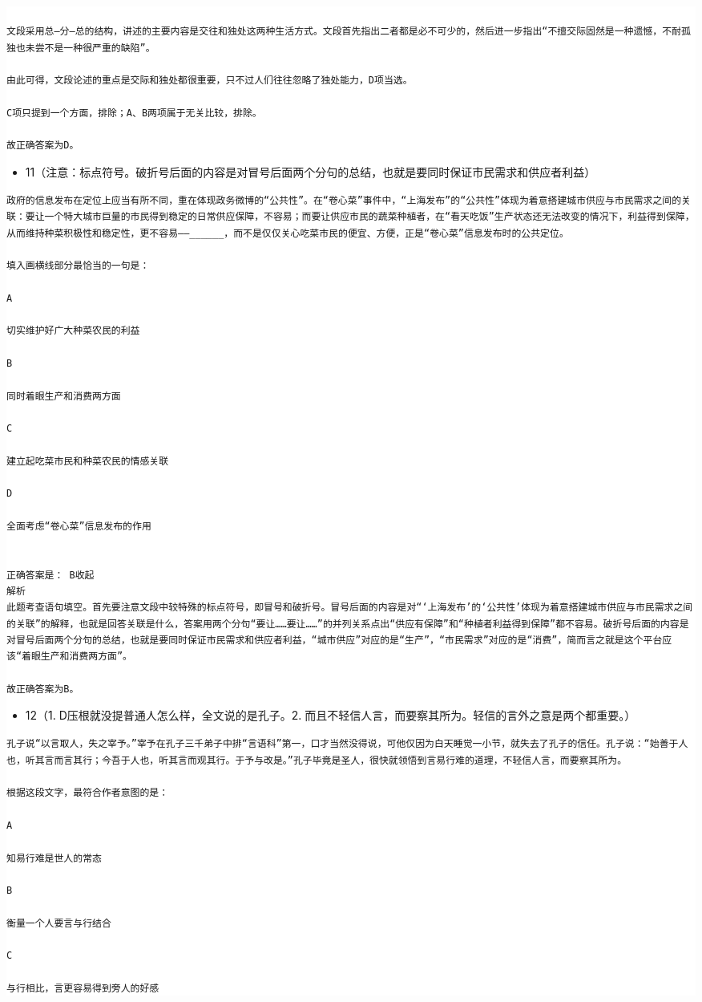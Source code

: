 ```

文段采用总—分—总的结构，讲述的主要内容是交往和独处这两种生活方式。文段首先指出二者都是必不可少的，然后进一步指出“不擅交际固然是一种遗憾，不耐孤独也未尝不是一种很严重的缺陷”。

由此可得，文段论述的重点是交际和独处都很重要，只不过人们往往忽略了独处能力，D项当选。

C项只提到一个方面，排除；A、B两项属于无关比较，排除。

故正确答案为D。
```
- 11（注意：标点符号。破折号后面的内容是对冒号后面两个分句的总结，也就是要同时保证市民需求和供应者利益）


```
政府的信息发布在定位上应当有所不同，重在体现政务微博的“公共性”。在“卷心菜”事件中，“上海发布”的“公共性”体现为着意搭建城市供应与市民需求之间的关联：要让一个特大城市巨量的市民得到稳定的日常供应保障，不容易；而要让供应市民的蔬菜种植者，在“看天吃饭”生产状态还无法改变的情况下，利益得到保障，从而维持种菜积极性和稳定性，更不容易——______，而不是仅仅关心吃菜市民的便宜、方便，正是“卷心菜”信息发布时的公共定位。

填入画横线部分最恰当的一句是：

A

切实维护好广大种菜农民的利益

B

同时着眼生产和消费两方面

C

建立起吃菜市民和种菜农民的情感关联

D

全面考虑“卷心菜”信息发布的作用


正确答案是： B收起
解析
此题考查语句填空。首先要注意文段中较特殊的标点符号，即冒号和破折号。冒号后面的内容是对“‘上海发布’的‘公共性’体现为着意搭建城市供应与市民需求之间的关联”的解释，也就是回答关联是什么，答案用两个分句“要让……要让……”的并列关系点出“供应有保障”和“种植者利益得到保障”都不容易。破折号后面的内容是对冒号后面两个分句的总结，也就是要同时保证市民需求和供应者利益，“城市供应”对应的是“生产”，“市民需求”对应的是“消费”，简而言之就是这个平台应该“着眼生产和消费两方面”。

故正确答案为B。
```
- 12（1. D压根就没提普通人怎么样，全文说的是孔子。2. 而且不轻信人言，而要察其所为。轻信的言外之意是两个都重要。）


```
孔子说“以言取人，失之宰予。”宰予在孔子三千弟子中排“言语科”第一，口才当然没得说，可他仅因为白天睡觉一小节，就失去了孔子的信任。孔子说：“始善于人也，听其言而言其行；今吾于人也，听其言而观其行。于予与改是。”孔子毕竟是圣人，很快就领悟到言易行难的道理，不轻信人言，而要察其所为。

根据这段文字，最符合作者意图的是：

A

知易行难是世人的常态

B

衡量一个人要言与行结合

C

与行相比，言更容易得到旁人的好感

```